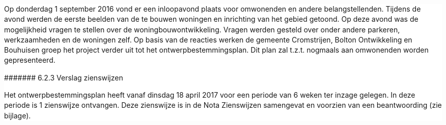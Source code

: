 Op donderdag 1 september 2016 vond er een inloopavond plaats voor omwonenden en andere belangstellenden. Tijdens de avond werden de eerste beelden van de te bouwen woningen en inrichting van het gebied getoond. Op deze avond was de mogelijkheid vragen te stellen over de woningbouwontwikkeling. Vragen werden gesteld over onder andere parkeren, werkzaamheden en de woningen zelf. Op basis van de reacties werken de gemeente Cromstrijen, Bolton Ontwikkeling en Bouhuisen groep het project verder uit tot het ontwerpbestemmingsplan. Dit plan zal t.z.t. nogmaals aan omwonenden worden gepresenteerd.

####### 6\.2\.3 Verslag zienswijzen

Het ontwerpbestemmingsplan heeft vanaf dinsdag 18 april 2017 voor een periode van 6 weken ter inzage gelegen. In deze periode is 1 zienswijze ontvangen. Deze zienswijze is in de Nota Zienswijzen samengevat en voorzien van een beantwoording (zie bijlage).